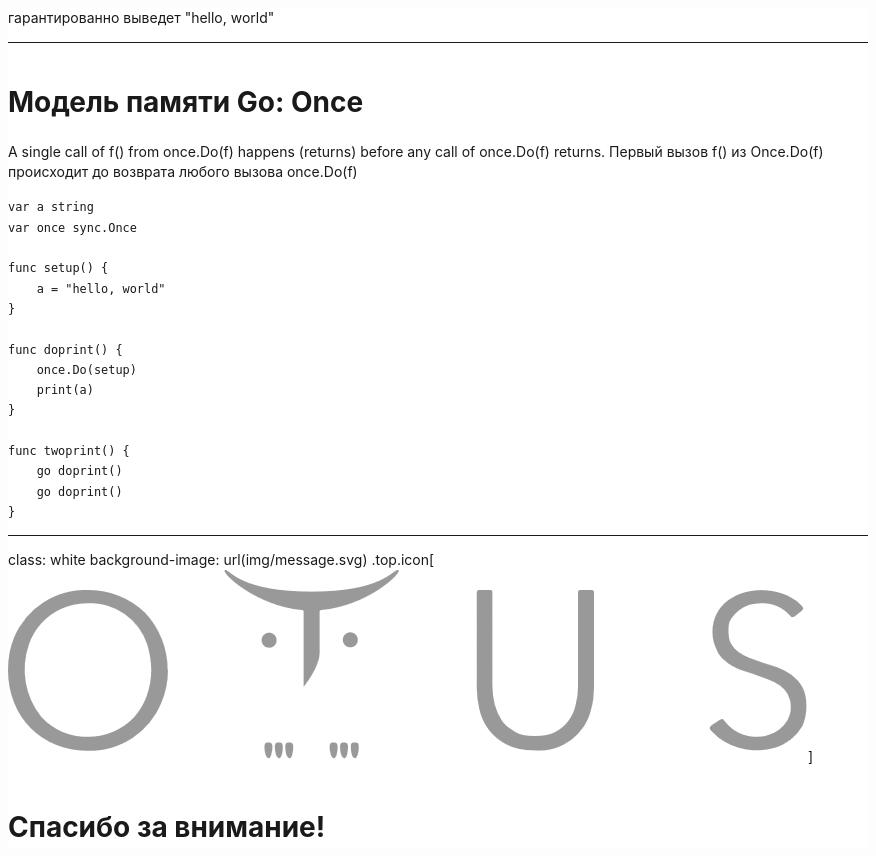 ```
```

гарантированно выведет "hello, world"


---

# Модель памяти Go: Once

A single call of f() from once.Do(f) happens (returns) before any call of once.Do(f) returns.
Первый вызов f() из Once.Do(f) происходит до возврата любого вызова once.Do(f)

```
var a string
var once sync.Once

func setup() {
	a = "hello, world"
}

func doprint() {
	once.Do(setup)
	print(a)
}

func twoprint() {
	go doprint()
	go doprint()
}
```


---

class: white
background-image: url(img/message.svg)
.top.icon[![otus main](img/logo.png)]

# Спасибо за внимание!
